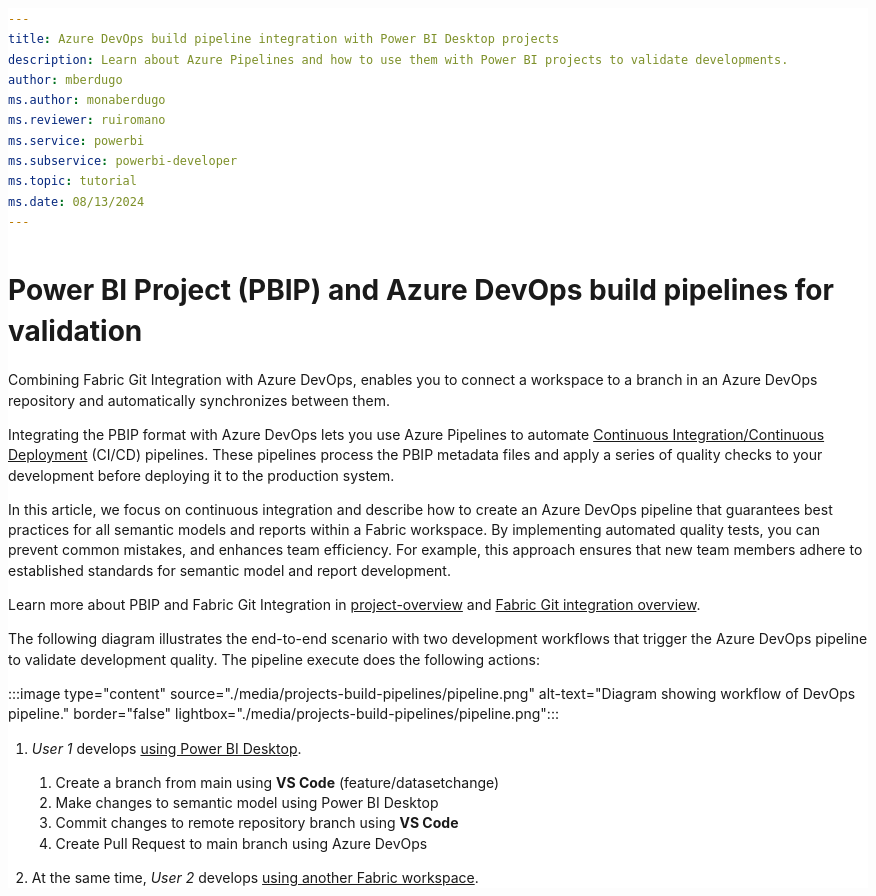 ```yaml
---
title: Azure DevOps build pipeline integration with Power BI Desktop projects
description: Learn about Azure Pipelines and how to use them with Power BI projects to validate developments.
author: mberdugo
ms.author: monaberdugo
ms.reviewer: ruiromano
ms.service: powerbi
ms.subservice: powerbi-developer
ms.topic: tutorial
ms.date: 08/13/2024
---
```


# Power BI Project (PBIP) and Azure DevOps build pipelines for validation

Combining Fabric Git Integration with Azure DevOps, enables you to connect a workspace to a branch in an Azure DevOps repository and automatically synchronizes between them.

Integrating the PBIP format with Azure DevOps lets you use Azure Pipelines to automate [Continuous Integration/Continuous Deployment](/azure/devops/pipelines/architectures/devops-pipelines-baseline-architecture) (CI/CD) pipelines. These pipelines process the PBIP metadata files and apply a series of quality checks to your development before deploying it to the production system.

In this article, we focus on continuous integration and describe how to create an Azure DevOps pipeline that guarantees best practices for all semantic models and reports within a Fabric workspace. By implementing automated quality tests, you can prevent common mistakes, and enhances team efficiency. For example, this approach ensures that new team members adhere to established standards for semantic model and report development.

Learn more about PBIP and Fabric Git Integration in [project-overview](./projects-overview.md) and [Fabric Git integration overview](/fabric/cicd/git-integration/intro-to-git-integration).

The following diagram illustrates the end-to-end scenario with two development workflows that trigger the Azure DevOps pipeline to validate development quality. The pipeline execute does the following actions:

:::image type="content" source="./media/projects-build-pipelines/pipeline.png" alt-text="Diagram showing workflow of DevOps pipeline." border="false" lightbox="./media/projects-build-pipelines/pipeline.png":::

1. *User 1* develops [using Power BI Desktop](/fabric/cicd/git-integration/manage-branches#develop-using-client-tools).

   1. Create a branch from main using **VS Code** (feature/datasetchange)
   1. Make changes to semantic model using Power BI Desktop
   1. Commit changes to remote repository branch using **VS Code**
   1. Create Pull Request to main branch using Azure DevOps

1. At the same time, *User 2* develops [using another Fabric workspace](/fabric/cicd/git-integration/manage-branches#develop-using-another-workspace).

